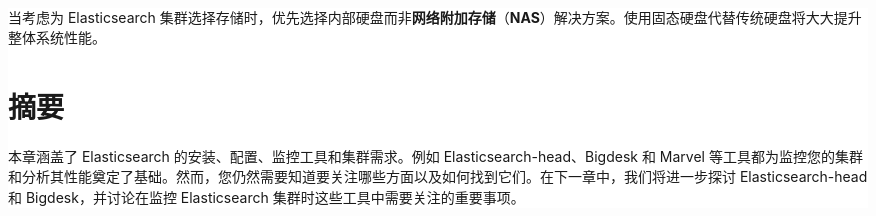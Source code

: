 当考虑为 Elasticsearch 集群选择存储时，优先选择内部硬盘而非**网络附加存储**（**NAS**）解决方案。使用固态硬盘代替传统硬盘将大大提升整体系统性能。

# 摘要

本章涵盖了 Elasticsearch 的安装、配置、监控工具和集群需求。例如 Elasticsearch-head、Bigdesk 和 Marvel 等工具都为监控您的集群和分析其性能奠定了基础。然而，您仍然需要知道要关注哪些方面以及如何找到它们。在下一章中，我们将进一步探讨 Elasticsearch-head 和 Bigdesk，并讨论在监控 Elasticsearch 集群时这些工具中需要关注的重要事项。
